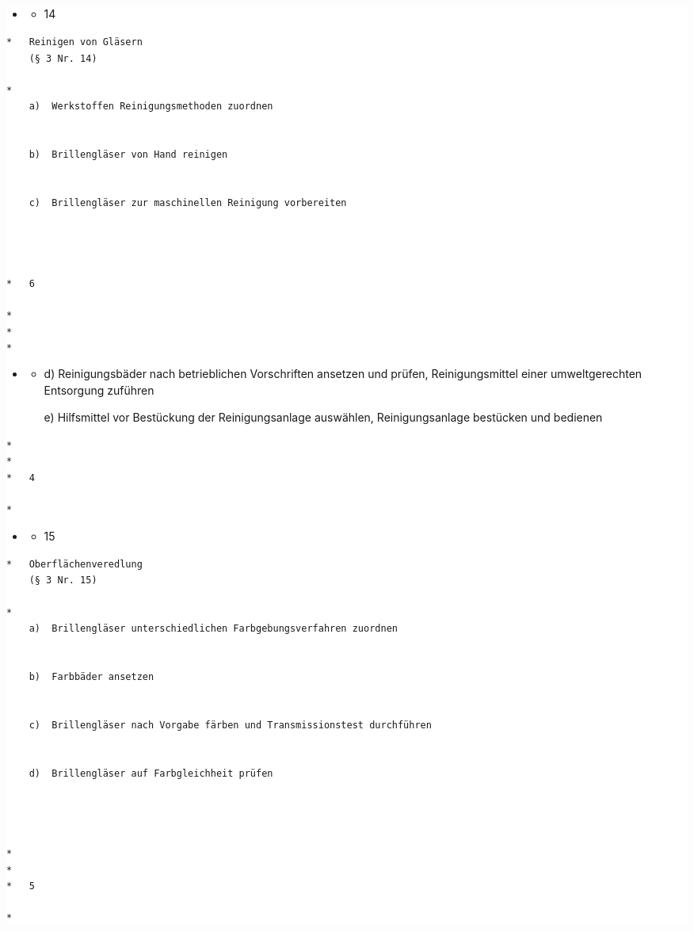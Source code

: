 *    *   14

    *   Reinigen von Gläsern
        (§ 3 Nr. 14)

    *
        a)  Werkstoffen Reinigungsmethoden zuordnen


        b)  Brillengläser von Hand reinigen


        c)  Brillengläser zur maschinellen Reinigung vorbereiten




    *   6

    *
    *
    *

*    *
        d)  Reinigungsbäder nach betrieblichen Vorschriften ansetzen und prüfen,
            Reinigungsmittel einer umweltgerechten Entsorgung zuführen


        e)  Hilfsmittel vor Bestückung der Reinigungsanlage auswählen,
            Reinigungsanlage bestücken und bedienen




    *
    *
    *   4

    *

*    *   15

    *   Oberflächenveredlung
        (§ 3 Nr. 15)

    *
        a)  Brillengläser unterschiedlichen Farbgebungsverfahren zuordnen


        b)  Farbbäder ansetzen


        c)  Brillengläser nach Vorgabe färben und Transmissionstest durchführen


        d)  Brillengläser auf Farbgleichheit prüfen




    *
    *
    *   5

    *
